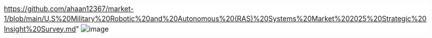 <a href=https://github.com/ahaan12367/market-1/blob/main/U.S%20Military%20Robotic%20and%20Autonomous%20(RAS)%20Systems%20Market%202025%20Strategic%20Insight%20Survey.md>https://github.com/ahaan12367/market-1/blob/main/U.S%20Military%20Robotic%20and%20Autonomous%20(RAS)%20Systems%20Market%202025%20Strategic%20Insight%20Survey.md</a>"
![image](https://github.com/user-attachments/assets/a612de37-fe1d-49c2-a426-39e9f940c8d9)
